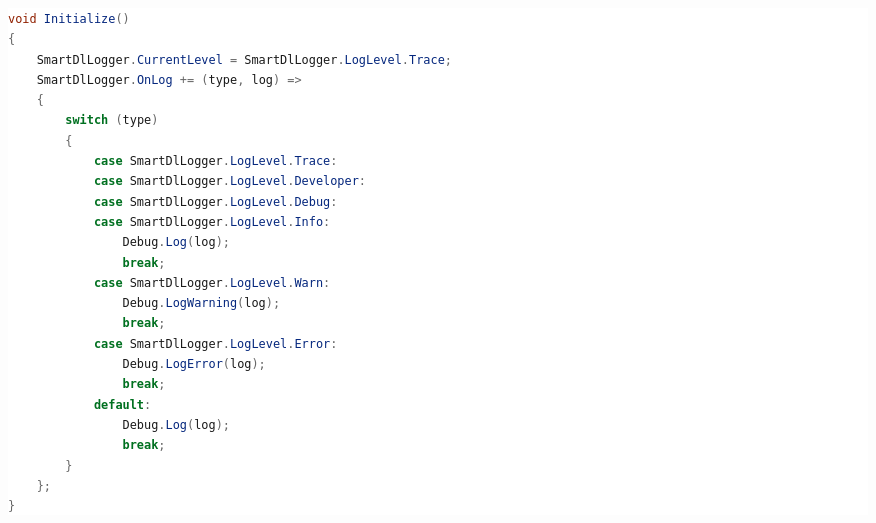 ```cs
void Initialize()
{
    SmartDlLogger.CurrentLevel = SmartDlLogger.LogLevel.Trace;
    SmartDlLogger.OnLog += (type, log) =>
    {
        switch (type)
        {
            case SmartDlLogger.LogLevel.Trace:
            case SmartDlLogger.LogLevel.Developer:
            case SmartDlLogger.LogLevel.Debug:
            case SmartDlLogger.LogLevel.Info:
                Debug.Log(log);
                break;
            case SmartDlLogger.LogLevel.Warn:
                Debug.LogWarning(log);
                break;
            case SmartDlLogger.LogLevel.Error:
                Debug.LogError(log);
                break;
            default:
                Debug.Log(log);
                break;
        }
    };
}
```
